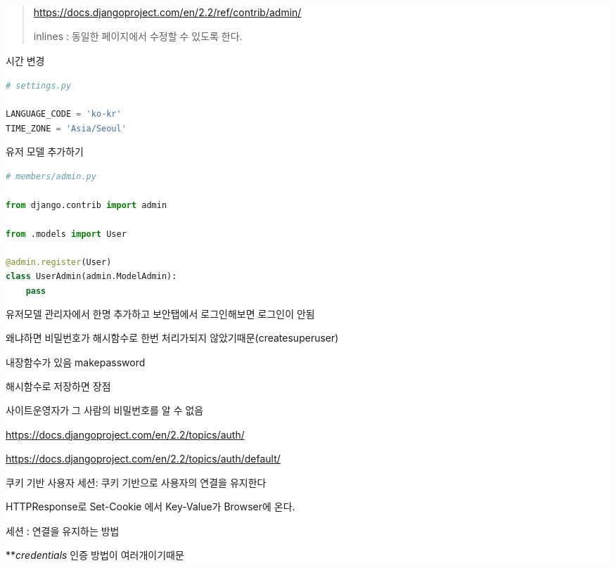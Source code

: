

> https://docs.djangoproject.com/en/2.2/ref/contrib/admin/
>
> inlines : 동일한 페이지에서 수정할 수 있도록 한다.



시간 변경

```python
# settings.py

LANGUAGE_CODE = 'ko-kr'
TIME_ZONE = 'Asia/Seoul'
```



유저 모델 추가하기

```python
# members/admin.py

from django.contrib import admin

from .models import User

@admin.register(User)
class UserAdmin(admin.ModelAdmin):
    pass
```



유저모델 관리자에서 한명 추가하고 보안탭에서 로그인해보면 로그인이 안됨

왜냐하면 비밀번호가 해시함수로 한번 처리가되지 않았기때문(createsuperuser)

내장함수가 있음 makepassword





해시함수로 저장하면 장점

사이트운영자가 그 사람의 비밀번호를 알 수 없음



https://docs.djangoproject.com/en/2.2/topics/auth/

https://docs.djangoproject.com/en/2.2/topics/auth/default/



쿠키 기반 사용자 세션: 쿠키 기반으로 사용자의 연결을 유지한다

HTTPResponse로 Set-Cookie 에서 Key-Value가 Browser에 온다.



세션 : 연결을 유지하는 방법



***credentials*   인증 방법이 여러개이기때문
